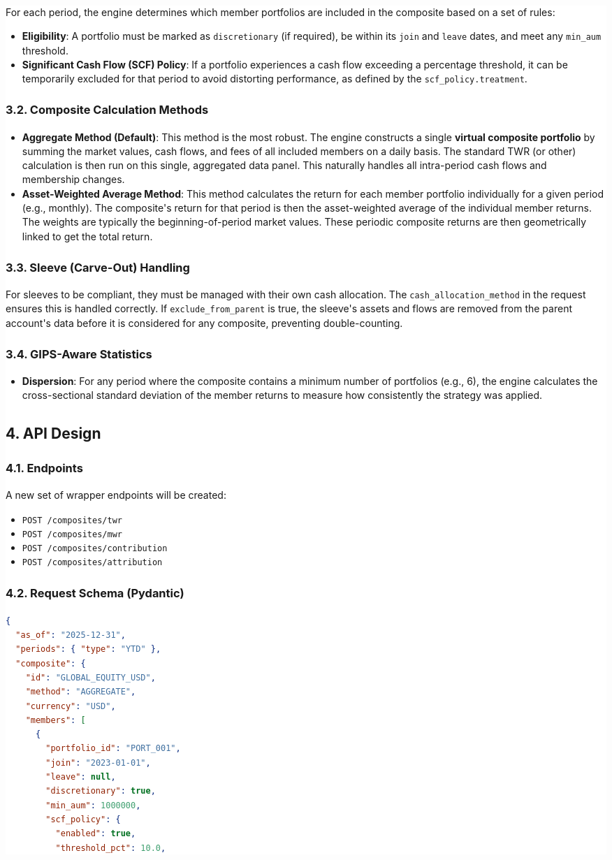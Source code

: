 For each period, the engine determines which member portfolios are included in the composite based on a set of rules:

  * **Eligibility**: A portfolio must be marked as `discretionary` (if required), be within its `join` and `leave` dates, and meet any `min_aum` threshold.
  * **Significant Cash Flow (SCF) Policy**: If a portfolio experiences a cash flow exceeding a percentage threshold, it can be temporarily excluded for that period to avoid distorting performance, as defined by the `scf_policy.treatment`.

### 3.2. Composite Calculation Methods

  * **Aggregate Method (Default)**: This method is the most robust. The engine constructs a single **virtual composite portfolio** by summing the market values, cash flows, and fees of all included members on a daily basis. The standard TWR (or other) calculation is then run on this single, aggregated data panel. This naturally handles all intra-period cash flows and membership changes.
  * **Asset-Weighted Average Method**: This method calculates the return for each member portfolio individually for a given period (e.g., monthly). The composite's return for that period is then the asset-weighted average of the individual member returns. The weights are typically the beginning-of-period market values. These periodic composite returns are then geometrically linked to get the total return.

### 3.3. Sleeve (Carve-Out) Handling

For sleeves to be compliant, they must be managed with their own cash allocation. The `cash_allocation_method` in the request ensures this is handled correctly. If `exclude_from_parent` is true, the sleeve's assets and flows are removed from the parent account's data before it is considered for any composite, preventing double-counting.

### 3.4. GIPS-Aware Statistics

  * **Dispersion**: For any period where the composite contains a minimum number of portfolios (e.g., 6), the engine calculates the cross-sectional standard deviation of the member returns to measure how consistently the strategy was applied.

## 4\. API Design

### 4.1. Endpoints

A new set of wrapper endpoints will be created:

  * `POST /composites/twr`
  * `POST /composites/mwr`
  * `POST /composites/contribution`
  * `POST /composites/attribution`

### 4.2. Request Schema (Pydantic)

```json
{
  "as_of": "2025-12-31",
  "periods": { "type": "YTD" },
  "composite": {
    "id": "GLOBAL_EQUITY_USD",
    "method": "AGGREGATE",
    "currency": "USD",
    "members": [
      {
        "portfolio_id": "PORT_001",
        "join": "2023-01-01",
        "leave": null,
        "discretionary": true,
        "min_aum": 1000000,
        "scf_policy": {
          "enabled": true,
          "threshold_pct": 10.0,
```